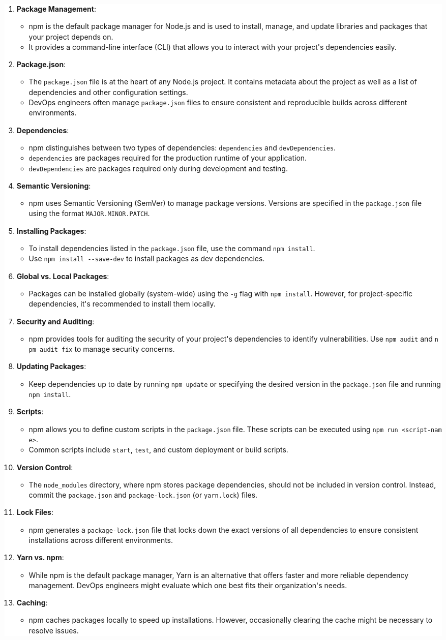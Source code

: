 
1. **Package Management**:
   - npm is the default package manager for Node.js and is used to install, manage, and update libraries and packages that your project depends on.
   - It provides a command-line interface (CLI) that allows you to interact with your project's dependencies easily.

2. **Package.json**:
   - The `package.json` file is at the heart of any Node.js project. It contains metadata about the project as well as a list of dependencies and other configuration settings.
   - DevOps engineers often manage `package.json` files to ensure consistent and reproducible builds across different environments.

3. **Dependencies**:
   - npm distinguishes between two types of dependencies: `dependencies` and `devDependencies`.
   - `dependencies` are packages required for the production runtime of your application.
   - `devDependencies` are packages required only during development and testing.

4. **Semantic Versioning**:
   - npm uses Semantic Versioning (SemVer) to manage package versions. Versions are specified in the `package.json` file using the format `MAJOR.MINOR.PATCH`.

5. **Installing Packages**:
   - To install dependencies listed in the `package.json` file, use the command `npm install`.
   - Use `npm install --save-dev` to install packages as dev dependencies.

6. **Global vs. Local Packages**:
   - Packages can be installed globally (system-wide) using the `-g` flag with `npm install`. However, for project-specific dependencies, it's recommended to install them locally.

7. **Security and Auditing**:
   - npm provides tools for auditing the security of your project's dependencies to identify vulnerabilities. Use `npm audit` and `npm audit fix` to manage security concerns.

8. **Updating Packages**:
   - Keep dependencies up to date by running `npm update` or specifying the desired version in the `package.json` file and running `npm install`.

9. **Scripts**:
   - npm allows you to define custom scripts in the `package.json` file. These scripts can be executed using `npm run <script-name>`.
   - Common scripts include `start`, `test`, and custom deployment or build scripts.

10. **Version Control**:
    - The `node_modules` directory, where npm stores package dependencies, should not be included in version control. Instead, commit the `package.json` and `package-lock.json` (or `yarn.lock`) files.

11. **Lock Files**:
    - npm generates a `package-lock.json` file that locks down the exact versions of all dependencies to ensure consistent installations across different environments.

12. **Yarn vs. npm**:
    - While npm is the default package manager, Yarn is an alternative that offers faster and more reliable dependency management. DevOps engineers might evaluate which one best fits their organization's needs.

13. **Caching**:
    - npm caches packages locally to speed up installations. However, occasionally clearing the cache might be necessary to resolve issues.
